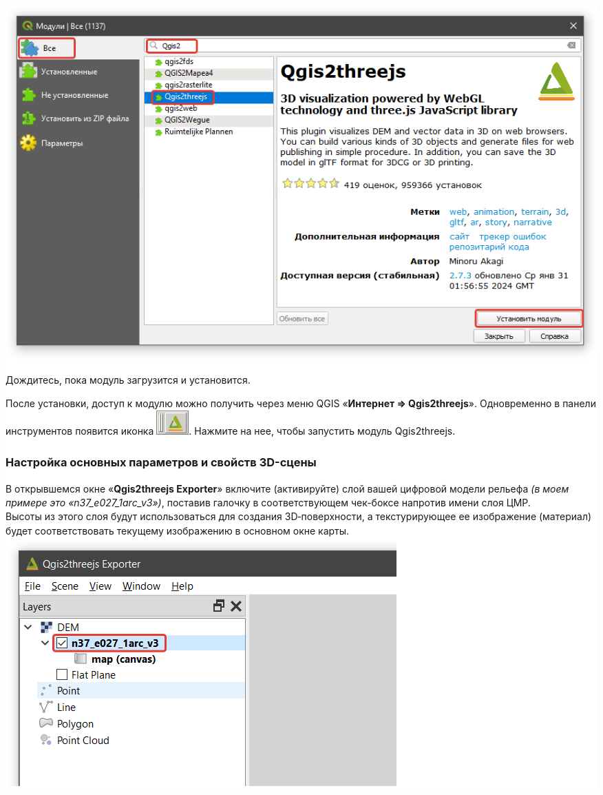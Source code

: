 ![](media/2024-03-28_12-53-30.png)

Дождитесь, пока модуль загрузится и установится.

После установки, доступ к модулю можно получить через меню QGIS «**Интернет&nbsp;&rArr;&nbsp;Qgis2threejs**».
Одновременно в панели инструментов появится иконка ![](media/9f83ec45662cf243f75e6e596d91db9d.png). Нажмите на нее, чтобы запустить модуль Qgis2threejs.

### Настройка основных параметров и свойств 3D-сцены

В открывшемся окне «**Qgis2threejs Exporter**» включите (активируйте) слой вашей цифровой модели рельефа *(в моем примере это «n37_e027_1arc_v3»)*, 
поставив галочку в соответствующем чек-боксе напротив имени слоя ЦМР. \
Высоты из этого слоя будут использоваться для создания 3D&#8209;поверхности, а текстурирующее ее изображение (материал) будет соответствовать текущему изображению в основном окне карты.
![](media/660fb6b89edf1fb3839c28ab79b47564.png)
